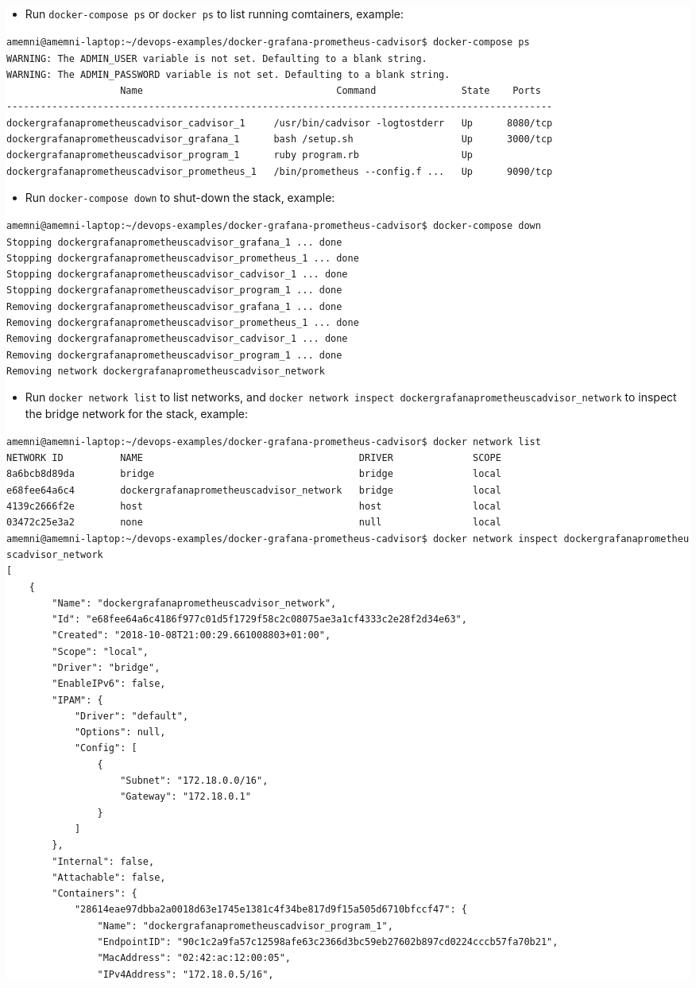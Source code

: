 - Run `docker-compose ps` or `docker ps` to list running comtainers, example:

```
amemni@amemni-laptop:~/devops-examples/docker-grafana-prometheus-cadvisor$ docker-compose ps
WARNING: The ADMIN_USER variable is not set. Defaulting to a blank string.
WARNING: The ADMIN_PASSWORD variable is not set. Defaulting to a blank string.
                    Name                                  Command               State    Ports   
------------------------------------------------------------------------------------------------
dockergrafanaprometheuscadvisor_cadvisor_1     /usr/bin/cadvisor -logtostderr   Up      8080/tcp 
dockergrafanaprometheuscadvisor_grafana_1      bash /setup.sh                   Up      3000/tcp 
dockergrafanaprometheuscadvisor_program_1      ruby program.rb                  Up               
dockergrafanaprometheuscadvisor_prometheus_1   /bin/prometheus --config.f ...   Up      9090/tcp 
```

- Run `docker-compose down` to shut-down the stack, example:

```
amemni@amemni-laptop:~/devops-examples/docker-grafana-prometheus-cadvisor$ docker-compose down
Stopping dockergrafanaprometheuscadvisor_grafana_1 ... done
Stopping dockergrafanaprometheuscadvisor_prometheus_1 ... done
Stopping dockergrafanaprometheuscadvisor_cadvisor_1 ... done
Stopping dockergrafanaprometheuscadvisor_program_1 ... done
Removing dockergrafanaprometheuscadvisor_grafana_1 ... done
Removing dockergrafanaprometheuscadvisor_prometheus_1 ... done
Removing dockergrafanaprometheuscadvisor_cadvisor_1 ... done
Removing dockergrafanaprometheuscadvisor_program_1 ... done
Removing network dockergrafanaprometheuscadvisor_network
```

- Run `docker network list` to list networks, and `docker network inspect dockergrafanaprometheuscadvisor_network` to inspect the bridge network for the stack, example:

```
amemni@amemni-laptop:~/devops-examples/docker-grafana-prometheus-cadvisor$ docker network list
NETWORK ID          NAME                                      DRIVER              SCOPE
8a6bcb8d89da        bridge                                    bridge              local
e68fee64a6c4        dockergrafanaprometheuscadvisor_network   bridge              local
4139c2666f2e        host                                      host                local
03472c25e3a2        none                                      null                local
amemni@amemni-laptop:~/devops-examples/docker-grafana-prometheus-cadvisor$ docker network inspect dockergrafanaprometheuscadvisor_network
[
    {
        "Name": "dockergrafanaprometheuscadvisor_network",
        "Id": "e68fee64a6c4186f977c01d5f1729f58c2c08075ae3a1cf4333c2e28f2d34e63",
        "Created": "2018-10-08T21:00:29.661008803+01:00",
        "Scope": "local",
        "Driver": "bridge",
        "EnableIPv6": false,
        "IPAM": {
            "Driver": "default",
            "Options": null,
            "Config": [
                {
                    "Subnet": "172.18.0.0/16",
                    "Gateway": "172.18.0.1"
                }
            ]
        },
        "Internal": false,
        "Attachable": false,
        "Containers": {
            "28614eae97dbba2a0018d63e1745e1381c4f34be817d9f15a505d6710bfccf47": {
                "Name": "dockergrafanaprometheuscadvisor_program_1",
                "EndpointID": "90c1c2a9fa57c12598afe63c2366d3bc59eb27602b897cd0224cccb57fa70b21",
                "MacAddress": "02:42:ac:12:00:05",
                "IPv4Address": "172.18.0.5/16",
```